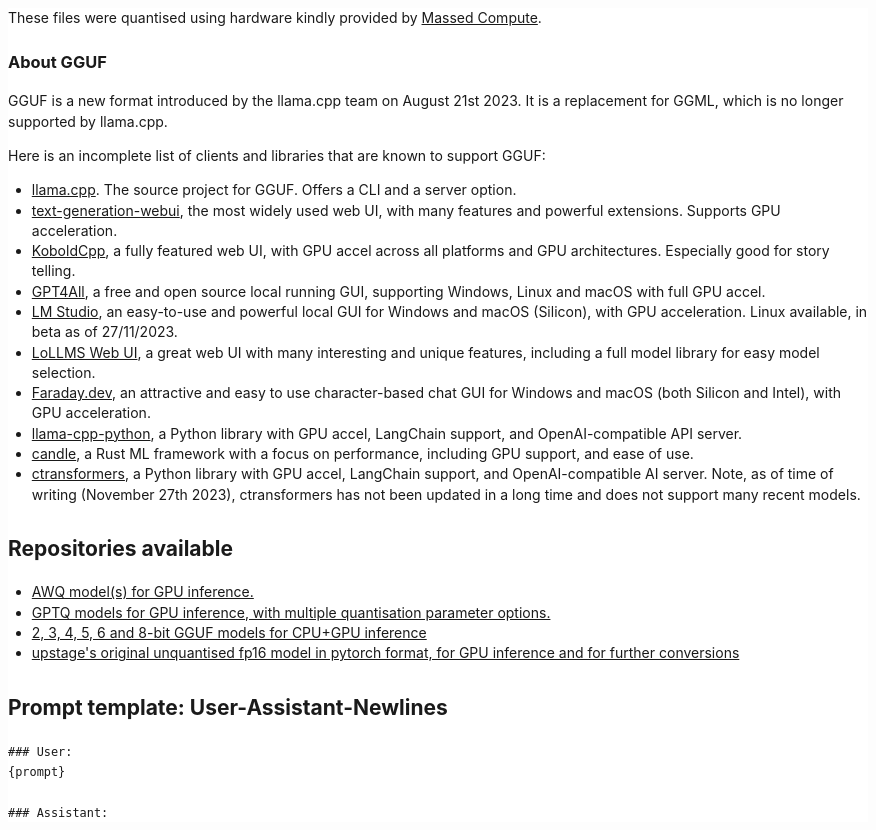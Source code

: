 These files were quantised using hardware kindly provided by [Massed Compute](https://massedcompute.com/).



### About GGUF

GGUF is a new format introduced by the llama.cpp team on August 21st 2023. It is a replacement for GGML, which is no longer supported by llama.cpp.

Here is an incomplete list of clients and libraries that are known to support GGUF:

* [llama.cpp](https://github.com/ggerganov/llama.cpp). The source project for GGUF. Offers a CLI and a server option.
* [text-generation-webui](https://github.com/oobabooga/text-generation-webui), the most widely used web UI, with many features and powerful extensions. Supports GPU acceleration.
* [KoboldCpp](https://github.com/LostRuins/koboldcpp), a fully featured web UI, with GPU accel across all platforms and GPU architectures. Especially good for story telling.
* [GPT4All](https://gpt4all.io/index.html), a free and open source local running GUI, supporting Windows, Linux and macOS with full GPU accel.
* [LM Studio](https://lmstudio.ai/), an easy-to-use and powerful local GUI for Windows and macOS (Silicon), with GPU acceleration. Linux available, in beta as of 27/11/2023.
* [LoLLMS Web UI](https://github.com/ParisNeo/lollms-webui), a great web UI with many interesting and unique features, including a full model library for easy model selection.
* [Faraday.dev](https://faraday.dev/), an attractive and easy to use character-based chat GUI for Windows and macOS (both Silicon and Intel), with GPU acceleration.
* [llama-cpp-python](https://github.com/abetlen/llama-cpp-python), a Python library with GPU accel, LangChain support, and OpenAI-compatible API server.
* [candle](https://github.com/huggingface/candle), a Rust ML framework with a focus on performance, including GPU support, and ease of use.
* [ctransformers](https://github.com/marella/ctransformers), a Python library with GPU accel, LangChain support, and OpenAI-compatible AI server. Note, as of time of writing (November 27th 2023), ctransformers has not been updated in a long time and does not support many recent models.



## Repositories available

* [AWQ model(s) for GPU inference.](https://huggingface.co/TheBloke/SOLAR-10.7B-Instruct-v1.0-AWQ)
* [GPTQ models for GPU inference, with multiple quantisation parameter options.](https://huggingface.co/TheBloke/SOLAR-10.7B-Instruct-v1.0-GPTQ)
* [2, 3, 4, 5, 6 and 8-bit GGUF models for CPU+GPU inference](https://huggingface.co/TheBloke/SOLAR-10.7B-Instruct-v1.0-GGUF)
* [upstage's original unquantised fp16 model in pytorch format, for GPU inference and for further conversions](https://huggingface.co/upstage/SOLAR-10.7B-Instruct-v1.0)



## Prompt template: User-Assistant-Newlines

```
### User:
{prompt}

### Assistant:

```
